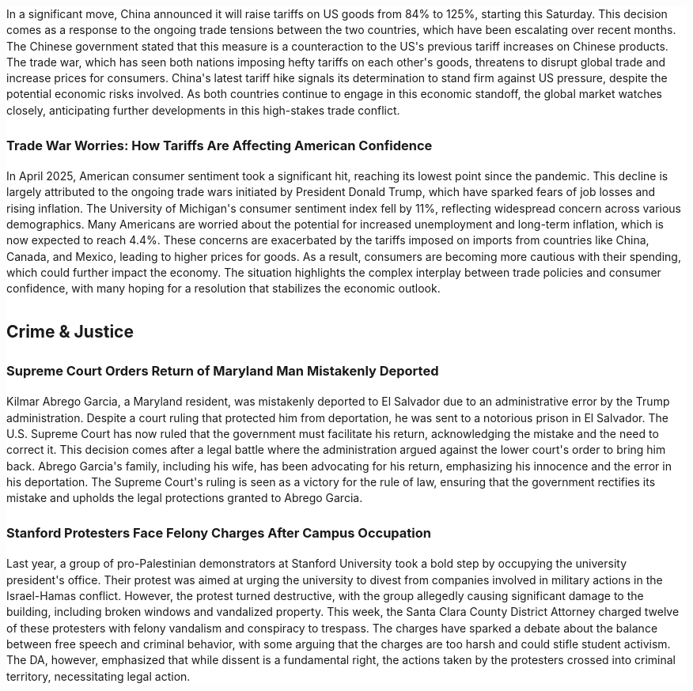 In a significant move, China announced it will raise tariffs on US goods from 84% to 125%, starting this Saturday. This decision comes as a response to the ongoing trade tensions between the two countries, which have been escalating over recent months. The Chinese government stated that this measure is a counteraction to the US's previous tariff increases on Chinese products. The trade war, which has seen both nations imposing hefty tariffs on each other's goods, threatens to disrupt global trade and increase prices for consumers. China's latest tariff hike signals its determination to stand firm against US pressure, despite the potential economic risks involved. As both countries continue to engage in this economic standoff, the global market watches closely, anticipating further developments in this high-stakes trade conflict.

### Trade War Worries: How Tariffs Are Affecting American Confidence

In April 2025, American consumer sentiment took a significant hit, reaching its lowest point since the pandemic. This decline is largely attributed to the ongoing trade wars initiated by President Donald Trump, which have sparked fears of job losses and rising inflation. The University of Michigan's consumer sentiment index fell by 11%, reflecting widespread concern across various demographics. Many Americans are worried about the potential for increased unemployment and long-term inflation, which is now expected to reach 4.4%. These concerns are exacerbated by the tariffs imposed on imports from countries like China, Canada, and Mexico, leading to higher prices for goods. As a result, consumers are becoming more cautious with their spending, which could further impact the economy. The situation highlights the complex interplay between trade policies and consumer confidence, with many hoping for a resolution that stabilizes the economic outlook.

## Crime & Justice

### Supreme Court Orders Return of Maryland Man Mistakenly Deported

Kilmar Abrego Garcia, a Maryland resident, was mistakenly deported to El Salvador due to an administrative error by the Trump administration. Despite a court ruling that protected him from deportation, he was sent to a notorious prison in El Salvador. The U.S. Supreme Court has now ruled that the government must facilitate his return, acknowledging the mistake and the need to correct it. This decision comes after a legal battle where the administration argued against the lower court's order to bring him back. Abrego Garcia's family, including his wife, has been advocating for his return, emphasizing his innocence and the error in his deportation. The Supreme Court's ruling is seen as a victory for the rule of law, ensuring that the government rectifies its mistake and upholds the legal protections granted to Abrego Garcia.

### Stanford Protesters Face Felony Charges After Campus Occupation

Last year, a group of pro-Palestinian demonstrators at Stanford University took a bold step by occupying the university president's office. Their protest was aimed at urging the university to divest from companies involved in military actions in the Israel-Hamas conflict. However, the protest turned destructive, with the group allegedly causing significant damage to the building, including broken windows and vandalized property. This week, the Santa Clara County District Attorney charged twelve of these protesters with felony vandalism and conspiracy to trespass. The charges have sparked a debate about the balance between free speech and criminal behavior, with some arguing that the charges are too harsh and could stifle student activism. The DA, however, emphasized that while dissent is a fundamental right, the actions taken by the protesters crossed into criminal territory, necessitating legal action.
